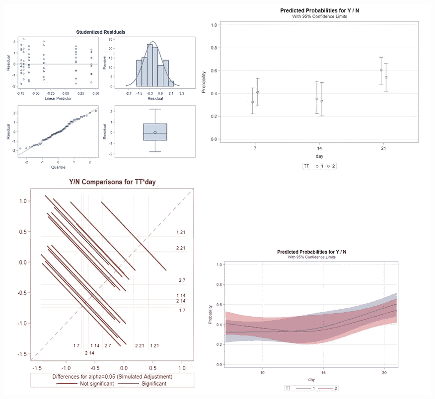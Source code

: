 ![](img/b4132eb5fae6f4de758649c5dc29442c.png)![](img/d5c2053293dcce5cef7c417f802889d1.png)![](img/aa678a023c9c36fb5f83636d41a82cc6.png)![](img/fa365be6d39db92f3a450fd43ff44912.png)